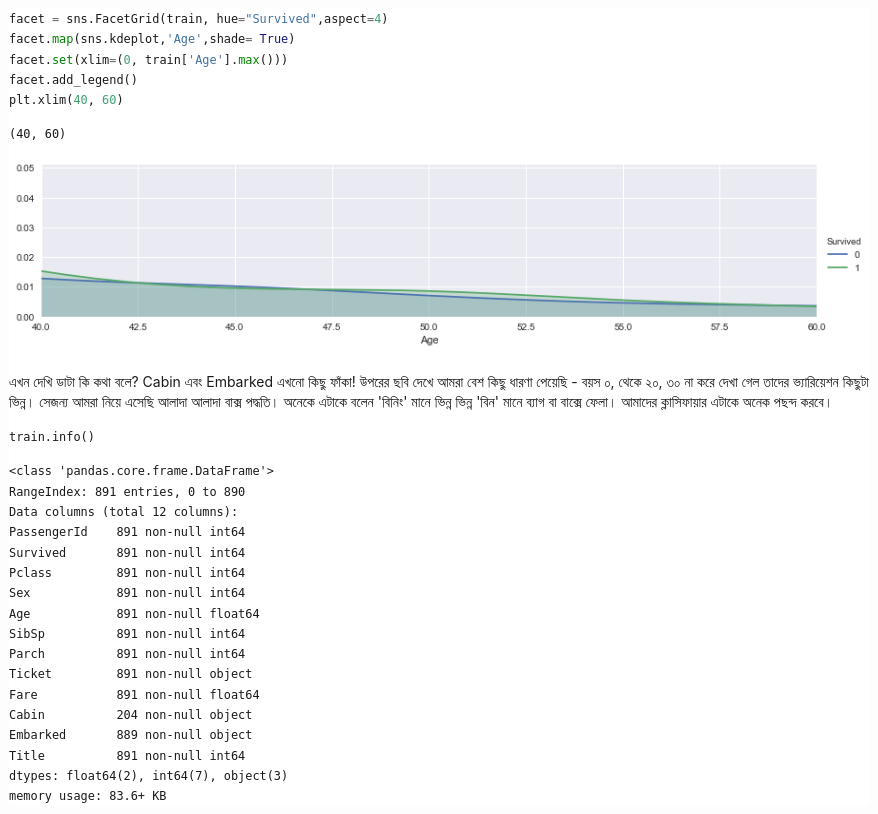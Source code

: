 
```python
facet = sns.FacetGrid(train, hue="Survived",aspect=4)
facet.map(sns.kdeplot,'Age',shade= True)
facet.set(xlim=(0, train['Age'].max()))
facet.add_legend()
plt.xlim(40, 60)
```




    (40, 60)




![png](output_71_1.png)


এখন দেখি ডাটা কি কথা বলে? Cabin এবং Embarked এখনো কিছু ফাঁকা! উপরের ছবি দেখে আমরা বেশ কিছু ধারণা পেয়েছি - বয়স ০, থেকে ২০, ৩০ না করে দেখা গেল তাদের ভ্যারিয়েশন কিছুটা ভিন্ন। সেজন্য আমরা নিয়ে এসেছি আলাদা আলাদা বাক্স পদ্ধতি। অনেকে এটাকে বলেন 'বিনিং' মানে ভিন্ন ভিন্ন 'বিন' মানে ব্যাগ বা বাক্সে ফেলা। আমাদের ক্লাসিফায়ার এটাকে অনেক পছন্দ করবে। 


```python
train.info()
```

    <class 'pandas.core.frame.DataFrame'>
    RangeIndex: 891 entries, 0 to 890
    Data columns (total 12 columns):
    PassengerId    891 non-null int64
    Survived       891 non-null int64
    Pclass         891 non-null int64
    Sex            891 non-null int64
    Age            891 non-null float64
    SibSp          891 non-null int64
    Parch          891 non-null int64
    Ticket         891 non-null object
    Fare           891 non-null float64
    Cabin          204 non-null object
    Embarked       889 non-null object
    Title          891 non-null int64
    dtypes: float64(2), int64(7), object(3)
    memory usage: 83.6+ KB
    